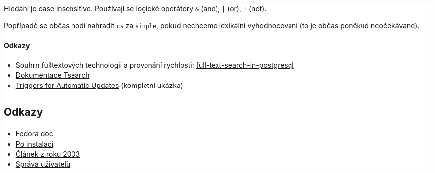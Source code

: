 Hledání je case insensitive. Používají se logické operátory `&` (and), `|` (or), `!` (not).

Popřípadě se občas hodí nahradit `cs` za `simple`, pokud nechceme lexikální vyhodnocování (to je občas poněkud neočekávané).

#### Odkazy
* Souhrn fulltextových technologii a provonání rychlosti:
[full-text-search-in-postgresql](http://www.slideshare.net/billkarwin/full-text-search-in-postgresql)
* [Dokumentace Tsearch](http://www.postgresql.org/docs/9.0/interactive/textsearch-controls.html)
* [Triggers for Automatic Updates](http://www.postgresql.org/docs/8.3/static/textsearch-features.html#TEXTSEARCH-UPDATE-TRIGGERS) (kompletní ukázka)


## Odkazy

* [Fedora doc](https://fedoraproject.org/wiki/PostgreSQL)
* [Po instalaci](http://stackoverflow.com/questions/1471571/how-to-configure-postgresql-for-the-first-time)
* [Článek z roku 2003](http://www.abclinuxu.cz/clanky/navody/prakticky-navod-k-pgsql)
* [Správa uživatelů](http://www.davidpashley.com/articles/postgresql-user-administration/)
